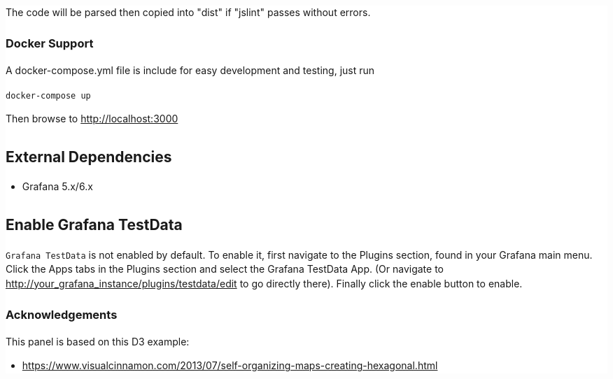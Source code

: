 The code will be parsed then copied into "dist" if "jslint" passes without errors.

### Docker Support

A docker-compose.yml file is include for easy development and testing, just run

```BASH
docker-compose up
```

Then browse to <http://localhost:3000>

## External Dependencies

* Grafana 5.x/6.x

## Enable Grafana TestData

`Grafana TestData` is not enabled by default. To enable it, first navigate to the Plugins section, found in your Grafana main menu. Click the Apps tabs in the Plugins section and select the Grafana TestData App. (Or navigate to <http://your_grafana_instance/plugins/testdata/edit> to go directly there). Finally click the enable button to enable.

### Acknowledgements

This panel is based on this D3 example:

* <https://www.visualcinnamon.com/2013/07/self-organizing-maps-creating-hexagonal.html>
